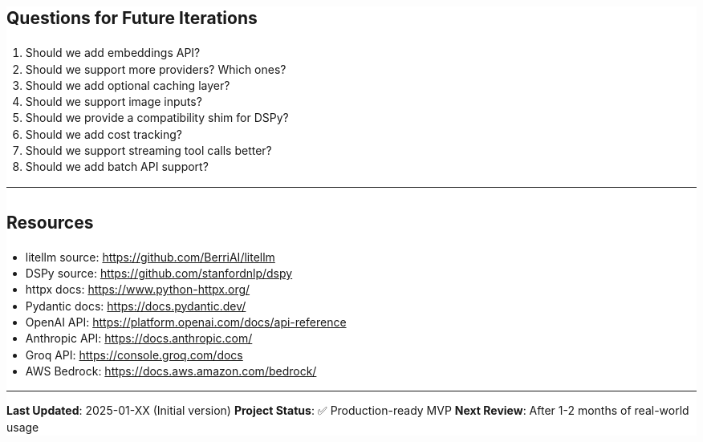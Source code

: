 
## Questions for Future Iterations

1. Should we add embeddings API?
2. Should we support more providers? Which ones?
3. Should we add optional caching layer?
4. Should we support image inputs?
5. Should we provide a compatibility shim for DSPy?
6. Should we add cost tracking?
7. Should we support streaming tool calls better?
8. Should we add batch API support?

---

## Resources

- litellm source: https://github.com/BerriAI/litellm
- DSPy source: https://github.com/stanfordnlp/dspy
- httpx docs: https://www.python-httpx.org/
- Pydantic docs: https://docs.pydantic.dev/
- OpenAI API: https://platform.openai.com/docs/api-reference
- Anthropic API: https://docs.anthropic.com/
- Groq API: https://console.groq.com/docs
- AWS Bedrock: https://docs.aws.amazon.com/bedrock/

---

**Last Updated**: 2025-01-XX (Initial version)
**Project Status**: ✅ Production-ready MVP
**Next Review**: After 1-2 months of real-world usage
